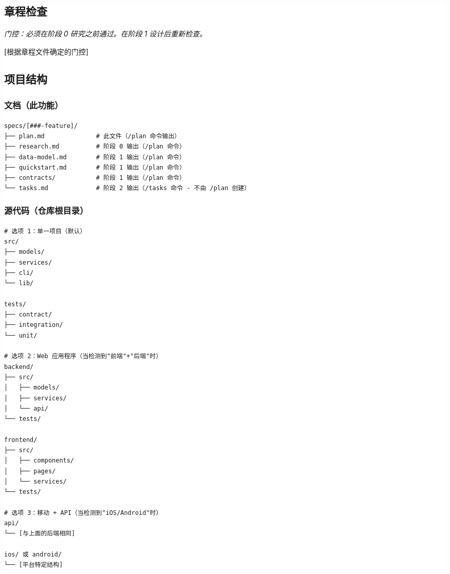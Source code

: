 ## 章程检查
*门控：必须在阶段 0 研究之前通过。在阶段 1 设计后重新检查。*

[根据章程文件确定的门控]

## 项目结构

### 文档（此功能）
```
specs/[###-feature]/
├── plan.md              # 此文件（/plan 命令输出）
├── research.md          # 阶段 0 输出（/plan 命令）
├── data-model.md        # 阶段 1 输出（/plan 命令）
├── quickstart.md        # 阶段 1 输出（/plan 命令）
├── contracts/           # 阶段 1 输出（/plan 命令）
└── tasks.md             # 阶段 2 输出（/tasks 命令 - 不由 /plan 创建）
```

### 源代码（仓库根目录）
```
# 选项 1：单一项目（默认）
src/
├── models/
├── services/
├── cli/
└── lib/

tests/
├── contract/
├── integration/
└── unit/

# 选项 2：Web 应用程序（当检测到"前端"+"后端"时）
backend/
├── src/
│   ├── models/
│   ├── services/
│   └── api/
└── tests/

frontend/
├── src/
│   ├── components/
│   ├── pages/
│   └── services/
└── tests/

# 选项 3：移动 + API（当检测到"iOS/Android"时）
api/
└── [与上面的后端相同]

ios/ 或 android/
└── [平台特定结构]
```
